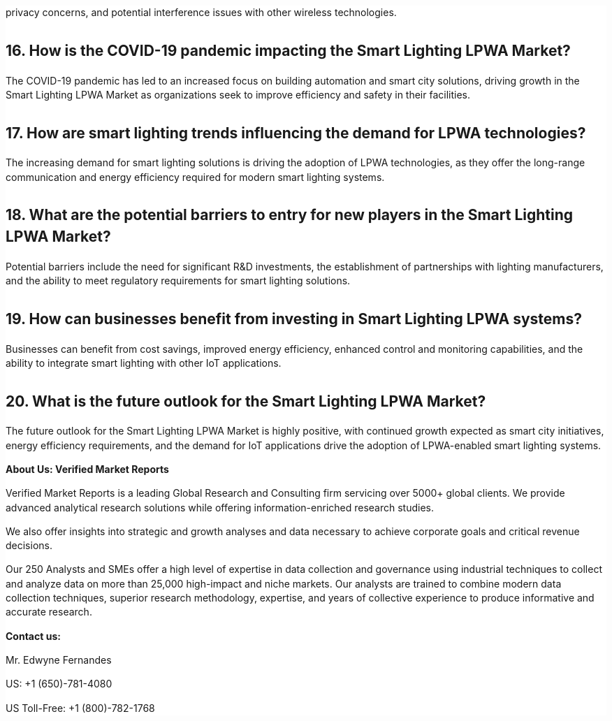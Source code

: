 privacy concerns, and potential interference issues with other wireless technologies.</p><h2>16. How is the COVID-19 pandemic impacting the Smart Lighting LPWA Market?</h2><p>The COVID-19 pandemic has led to an increased focus on building automation and smart city solutions, driving growth in the Smart Lighting LPWA Market as organizations seek to improve efficiency and safety in their facilities.</p><h2>17. How are smart lighting trends influencing the demand for LPWA technologies?</h2><p>The increasing demand for smart lighting solutions is driving the adoption of LPWA technologies, as they offer the long-range communication and energy efficiency required for modern smart lighting systems.</p><h2>18. What are the potential barriers to entry for new players in the Smart Lighting LPWA Market?</h2><p>Potential barriers include the need for significant R&D investments, the establishment of partnerships with lighting manufacturers, and the ability to meet regulatory requirements for smart lighting solutions.</p><h2>19. How can businesses benefit from investing in Smart Lighting LPWA systems?</h2><p>Businesses can benefit from cost savings, improved energy efficiency, enhanced control and monitoring capabilities, and the ability to integrate smart lighting with other IoT applications.</p><h2>20. What is the future outlook for the Smart Lighting LPWA Market?</h2><p>The future outlook for the Smart Lighting LPWA Market is highly positive, with continued growth expected as smart city initiatives, energy efficiency requirements, and the demand for IoT applications drive the adoption of LPWA-enabled smart lighting systems.</p></body></html></h3><p id="" class=""><strong>About Us: Verified Market Reports</strong></p><p id="" class="">Verified Market Reports is a leading Global Research and Consulting firm servicing over 5000+ global clients. We provide advanced analytical research solutions while offering information-enriched research studies.</p><p id="" class="">We also offer insights into strategic and growth analyses and data necessary to achieve corporate goals and critical revenue decisions.</p><p id="" class="">Our 250 Analysts and SMEs offer a high level of expertise in data collection and governance using industrial techniques to collect and analyze data on more than 25,000 high-impact and niche markets. Our analysts are trained to combine modern data collection techniques, superior research methodology, expertise, and years of collective experience to produce informative and accurate research.</p><p id="" class=""><strong>Contact us:</strong></p><p id="" class="">Mr. Edwyne Fernandes</p><p id="" class="">US: +1 (650)-781-4080</p><p id="" class="">US Toll-Free: +1 (800)-782-1768</p>
